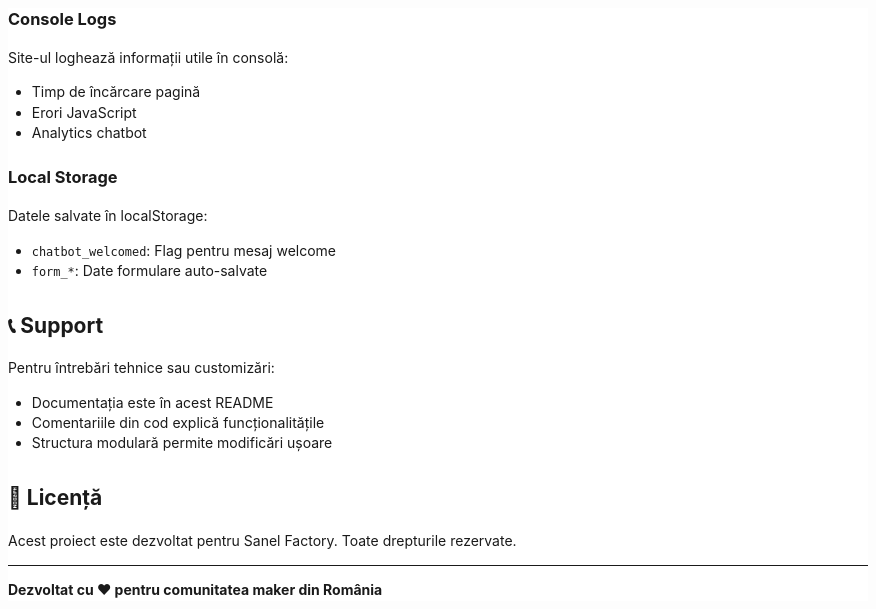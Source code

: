 ### Console Logs
Site-ul loghează informații utile în consolă:
- Timp de încărcare pagină
- Erori JavaScript
- Analytics chatbot

### Local Storage
Datele salvate în localStorage:
- `chatbot_welcomed`: Flag pentru mesaj welcome
- `form_*`: Date formulare auto-salvate

## 📞 Support

Pentru întrebări tehnice sau customizări:
- Documentația este în acest README
- Comentariile din cod explică funcționalitățile
- Structura modulară permite modificări ușoare

## 📄 Licență

Acest proiect este dezvoltat pentru Sanel Factory. Toate drepturile rezervate.

---

**Dezvoltat cu ❤️ pentru comunitatea maker din România**